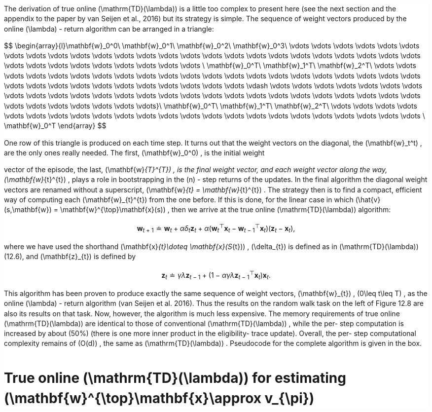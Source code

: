 The derivation of true online  \(\mathrm{TD}(\lambda)\)  is a little too complex to present here (see the next section and the appendix to the paper by van Seijen et al., 2016) but its strategy is simple. The sequence of weight vectors produced by the online  \(\lambda\) - return algorithm can be arranged in a triangle:

$$
\begin{array}{l}\mathbf{w}_0^0\\ \mathbf{w}_0^1\\ \mathbf{w}_0^2\\ \mathbf{w}_0^3\\ \vdots \vdots \vdots \vdots \vdots \vdots \vdots \vdots \vdots \vdots \vdots \vdots \vdots \vdots \vdots \vdots \vdots \vdots \vdots \vdots \vdots \vdots \vdots \vdots \vdots \vdots \vdots \vdots \vdots \vdots \vdots \vdots \vdots \vdots \\ \mathbf{w}_0^T\\ \mathbf{w}_1^T\\ \mathbf{w}_2^T\\ \vdots \vdots \vdots \vdots \vdots \vdots \vdots \vdots \vdots \vdots \vdots \vdots \vdots \vdots \vdots \vdots \vdots \vdots \vdots \vdots \vdots \vdots \vdots \vdots \vdots \vdots \vdots \vdots \vdots \vdots \vdots \vdots \vdash \vdots \vdots \vdots \vdots \vdots \vdots \vdots \vdots \vdots \vdots \vdots \vdots \vdots \vdots \vdots \vdots \vdots \vdots \vdots \vdots \vdots \vdots \vdots \vdots \vdots \vdots \vdots \vdots \vdots \vdots \vdots \vdots \vdots}\\ \mathbf{w}_0^T\\ \mathbf{w}_1^T\\ \mathbf{w}_2^T\\ \vdots \vdots \vdots \vdots \vdots \vdots \vdots \vdots \vdots \vdots \vdots \vdots \vdots \vdots \vdots \vdots \vdots \vdots \vdots \vdots \vdots \vdots \vdots \\ \mathbf{w}_0^T \end{array}
$$

One row of this triangle is produced on each time step. It turns out that the weight vectors on the diagonal, the  \(\mathbf{w}_t^t\) , are the only ones really needed. The first,  \(\mathbf{w}_0^0\) , is the initial weight

vector of the episode, the last,  \(\mathbf{w}_{T}^{T}\) , is the final weight vector, and each weight vector along the way,  \(\mathbf{w}_{t}^{t}\) , plays a role in bootstrapping in the  \(n\) - step returns of the updates. In the final algorithm the diagonal weight vectors are renamed without a superscript,  \(\mathbf{w}_{t} = \mathbf{w}_{t}^{t}\) . The strategy then is to find a compact, efficient way of computing each  \(\mathbf{w}_{t}^{t}\)  from the one before. If this is done, for the linear case in which  \(\hat{v} (s,\mathbf{w}) = \mathbf{w}^{\top}\mathbf{x}(s)\) , then we arrive at the true online  \(\mathrm{TD}(\lambda)\)  algorithm:

$$
\mathbf{w}_{t + 1}\doteq \mathbf{w}_{t} + \alpha \delta_{t}\mathbf{z}_{t} + \alpha \left(\mathbf{w}_{t}^{\top}\mathbf{x}_{t} - \mathbf{w}_{t - 1}^{\top}\mathbf{x}_{t}\right)(\mathbf{z}_{t} - \mathbf{x}_{t}),
$$

where we have used the shorthand  \(\mathbf{x}_{t}\doteq \mathbf{x}(S_{t})\) ,  \(\delta_{t}\)  is defined as in  \(\mathrm{TD}(\lambda)\)  (12.6), and  \(\mathbf{z}_{t}\)  is defined by

$$
\mathbf{z}_{t}\doteq \gamma \lambda \mathbf{z}_{t - 1} + \left(1 - \alpha \gamma \lambda \mathbf{z}_{t - 1}^{\top}\mathbf{x}_{t}\right)\mathbf{x}_{t}. \tag{12.11}
$$

This algorithm has been proven to produce exactly the same sequence of weight vectors,  \(\mathbf{w}_{t}\) ,  \(0\leq t\leq T\) , as the online  \(\lambda\) - return algorithm (van Seijen et al. 2016). Thus the results on the random walk task on the left of Figure 12.8 are also its results on that task. Now, however, the algorithm is much less expensive. The memory requirements of true online  \(\mathrm{TD}(\lambda)\)  are identical to those of conventional  \(\mathrm{TD}(\lambda)\) , while the per- step computation is increased by about  \(50\%\)  (there is one more inner product in the eligibility- trace update). Overall, the per- step computational complexity remains of  \(O(d)\) , the same as  \(\mathrm{TD}(\lambda)\) . Pseudocode for the complete algorithm is given in the box.

# True online  \(\mathrm{TD}(\lambda)\)  for estimating  \(\mathbf{w}^{\top}\mathbf{x}\approx v_{\pi}\)
